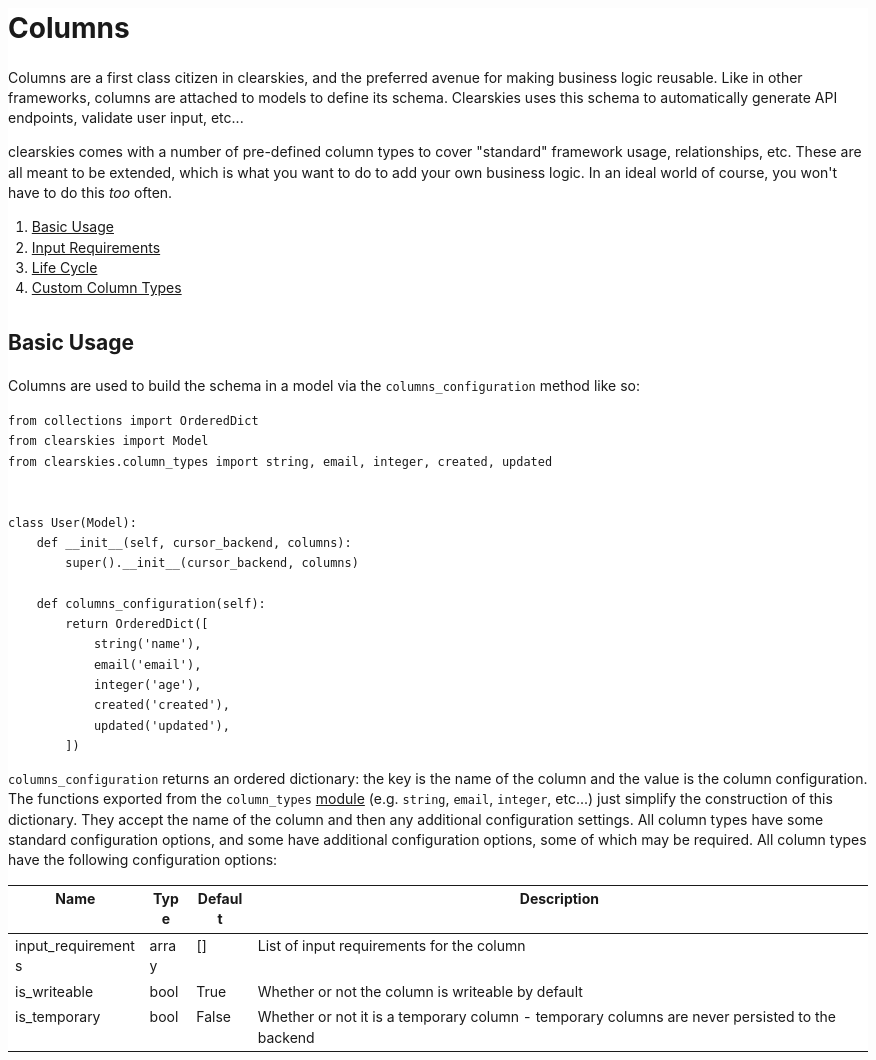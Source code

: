 # Columns

Columns are a first class citizen in clearskies, and the preferred avenue for making business logic reusable.  Like in other frameworks, columns are attached to models to define its schema.  Clearskies uses this schema to automatically generate API endpoints, validate user input, etc...

clearskies comes with a number of pre-defined column types to cover "standard" framework usage, relationships, etc.  These are all meant to be extended, which is what you want to do to add your own business logic.  In an ideal world of course, you won't have to do this _too_ often.

1. [Basic Usage](#basic-usage)
2. [Input Requirements](#input-requirements)
3. [Life Cycle](#life-cycle)
4. [Custom Column Types](#custom-column-types)

## Basic Usage

Columns are used to build the schema in a model via the `columns_configuration` method like so:

```
from collections import OrderedDict
from clearskies import Model
from clearskies.column_types import string, email, integer, created, updated


class User(Model):
    def __init__(self, cursor_backend, columns):
        super().__init__(cursor_backend, columns)

    def columns_configuration(self):
        return OrderedDict([
            string('name'),
            email('email'),
            integer('age'),
            created('created'),
            updated('updated'),
        ])
```

`columns_configuration` returns an ordered dictionary: the key is the name of the column and the value is the column configuration.  The functions exported from the `column_types` [module](../src/clearskies/column_types/__init__.py) (e.g. `string`, `email`, `integer`, etc...) just simplify the construction of this dictionary.  They accept the name of the column and then any additional configuration settings.  All column types have some standard configuration options, and some have additional configuration options, some of which may be required.  All column types have the following configuration options:

| Name               | Type  | Default | Description                                                                                    |
|--------------------|-------|---------|------------------------------------------------------------------------------------------------|
| input_requirements | array | []      | List of input requirements for the column                                                      |
| is_writeable       | bool  | True    | Whether or not the column is writeable by default                                              |
| is_temporary       | bool  | False   | Whether or not it is a temporary column - temporary columns are never persisted to the backend |
